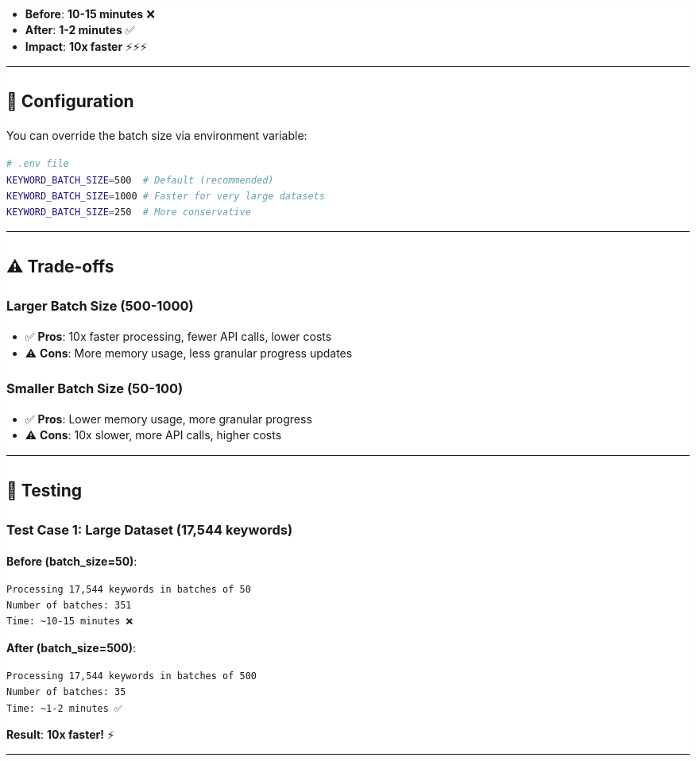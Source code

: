 - **Before**: **10-15 minutes** ❌
- **After**: **1-2 minutes** ✅
- **Impact**: **10x faster** ⚡⚡⚡

---

## 🔧 Configuration

You can override the batch size via environment variable:

```bash
# .env file
KEYWORD_BATCH_SIZE=500  # Default (recommended)
KEYWORD_BATCH_SIZE=1000 # Faster for very large datasets
KEYWORD_BATCH_SIZE=250  # More conservative
```

---

## ⚠️ Trade-offs

### **Larger Batch Size (500-1000)**

- ✅ **Pros**: 10x faster processing, fewer API calls, lower costs
- ⚠️ **Cons**: More memory usage, less granular progress updates

### **Smaller Batch Size (50-100)**

- ✅ **Pros**: Lower memory usage, more granular progress
- ⚠️ **Cons**: 10x slower, more API calls, higher costs

---

## 🧪 Testing

### **Test Case 1: Large Dataset (17,544 keywords)**

**Before (batch_size=50)**:

```
Processing 17,544 keywords in batches of 50
Number of batches: 351
Time: ~10-15 minutes ❌
```

**After (batch_size=500)**:

```
Processing 17,544 keywords in batches of 500
Number of batches: 35
Time: ~1-2 minutes ✅
```

**Result**: **10x faster!** ⚡

---